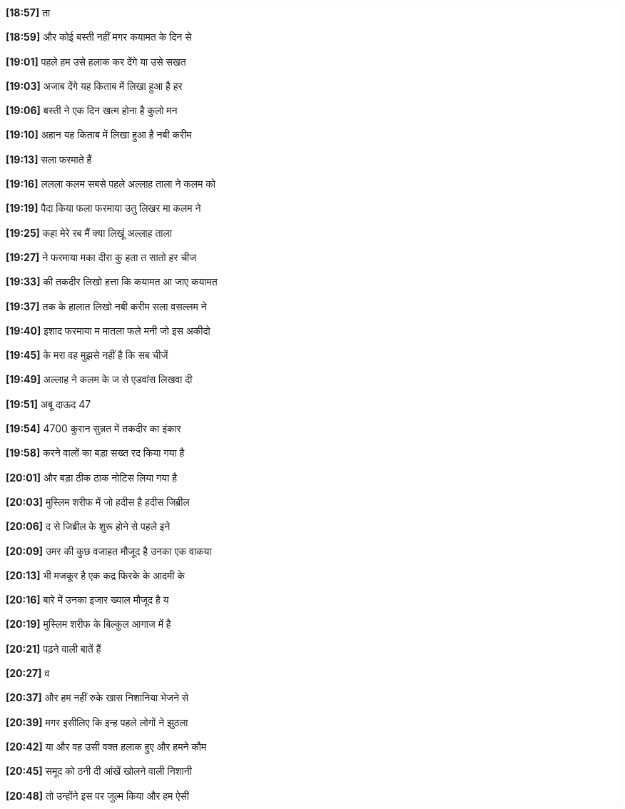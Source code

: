 **[18:57]** ता

**[18:59]** और कोई बस्ती नहीं मगर कयामत के दिन से

**[19:01]** पहले हम उसे हलाक कर देंगे या उसे सखत

**[19:03]** अजाब देंगे यह किताब में लिखा हुआ है हर

**[19:06]** बस्ती ने एक दिन खत्म होना है कुलो मन

**[19:10]** अहान यह किताब में लिखा हुआ है नबी करीम

**[19:13]** सला फरमाते हैं

**[19:16]** ललला कलम सबसे पहले अल्लाह ताला ने कलम को

**[19:19]** पैदा किया फला फरमाया उतु लिखर मा कलम ने

**[19:25]** कहा मेरे रब मैं क्या लिखूं अल्लाह ताला

**[19:27]** ने फरमाया मका दीरा कु हता त सातो हर चीज

**[19:33]** की तकदीर लिखो हत्ता कि कयामत आ जाए कयामत

**[19:37]** तक के हालात लिखो नबी करीम सला वसल्लम ने

**[19:40]** इशाद फरमाया म मातला फले मनी जो इस अकीदो

**[19:45]** के मरा वह मुझसे नहीं है कि सब चीजें

**[19:49]** अल्लाह ने कलम के ज से एडवांस लिखवा दी

**[19:51]** अबू दाऊद 47

**[19:54]** 4700 कुरान सुन्नत में तकदीर का इंकार

**[19:58]** करने वालों का बड़ा सख्त रद किया गया है

**[20:01]** और बड़ा ठीक ठाक नोटिस लिया गया है

**[20:03]** मुस्लिम शरीफ में जो हदीस है हदीस जिब्रील

**[20:06]** द से जिब्रील के शुरू होने से पहले इने

**[20:09]** उमर की कुछ वजाहत मौजूद है उनका एक वाकया

**[20:13]** भी मजकूर है एक कद्र फिरके के आदमी के

**[20:16]** बारे में उनका इजार ख्याल मौजूद है य

**[20:19]** मुस्लिम शरीफ के बिल्कुल आगाज में है

**[20:21]** पढ़ने वाली बातें हैं

**[20:27]** व

**[20:37]** और हम नहीं रुके खास निशानिया भेजने से

**[20:39]** मगर इसीलिए कि इन्ह पहले लोगों ने झुठला

**[20:42]** या और वह उसी वक्त हलाक हुए और हमने कौम

**[20:45]** समूद को ठनी दी आंखें खोलने वाली निशानी

**[20:48]** तो उन्होंने इस पर जुल्म किया और हम ऐसी
